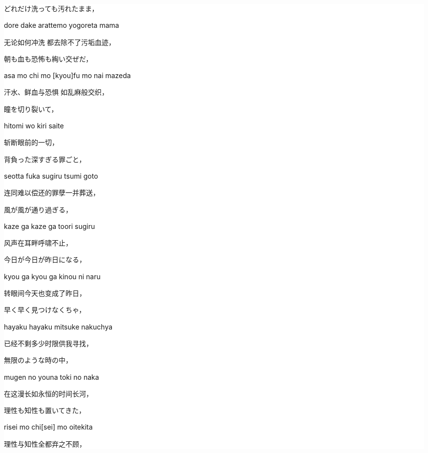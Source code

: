 

どれだけ洗っても汚れたまま，

dore dake arattemo yogoreta mama

无论如何冲洗 都去除不了污垢血迹，



朝も血も恐怖も綯い交ぜだ，

asa mo chi mo [kyou]fu mo nai mazeda

汗水、鲜血与恐惧 如乱麻般交织，



瞳を切り裂いて，

hitomi wo kiri saite

斩断眼前的一切，



背負った深すぎる罪ごと，

seotta fuka sugiru tsumi goto

连同难以偿还的罪孽一并葬送，



風が風が通り過ぎる，

kaze ga kaze ga toori sugiru

风声在耳畔呼啸不止，



今日が今日が昨日になる，

kyou ga kyou ga kinou ni naru

转眼间今天也变成了昨日，



早く早く見つけなくちゃ，

hayaku hayaku mitsuke nakuchya

已经不剩多少时限供我寻找，



無限のような時の中，

mugen no youna toki no naka

在这漫长如永恒的时间长河，



理性も知性も置いてきた，

risei mo chi[sei] mo oitekita

理性与知性全都弃之不顾，
